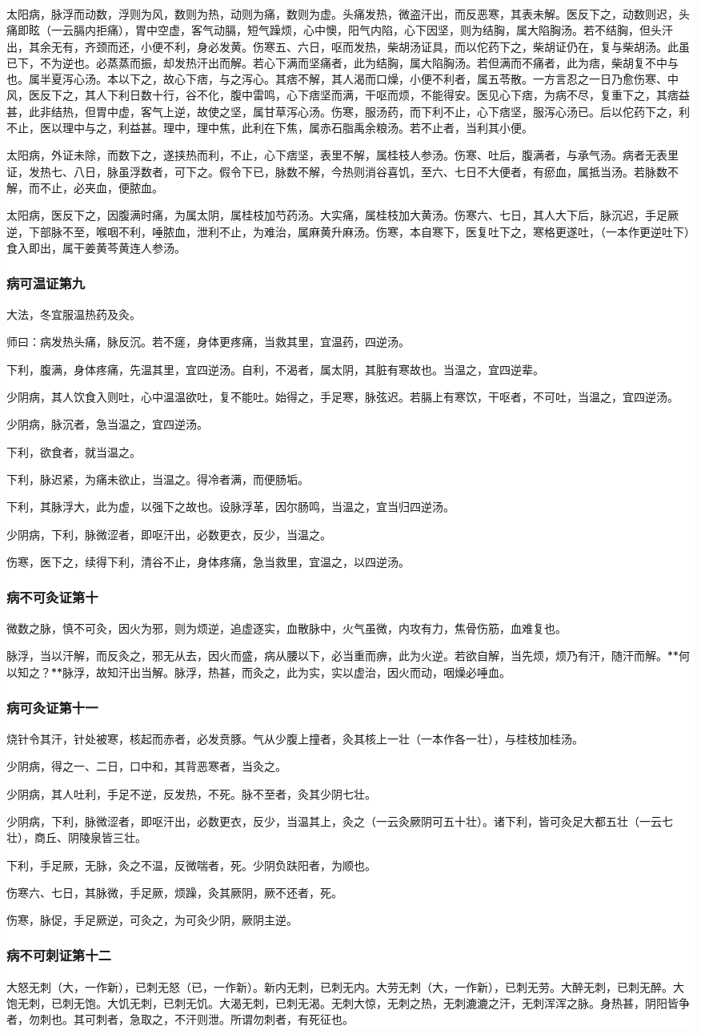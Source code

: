 太阳病，脉浮而动数，浮则为风，数则为热，动则为痛，数则为虚。头痛发热，微盗汗出，而反恶寒，其表未解。医反下之，动数则迟，头痛即眩（一云膈内拒痛），胃中空虚，客气动膈，短气躁烦，心中懊，阳气内陷，心下因坚，则为结胸，属大陷胸汤。若不结胸，但头汗出，其余无有，齐颈而还，小便不利，身必发黄。伤寒五、六日，呕而发热，柴胡汤证具，而以佗药下之，柴胡证仍在，复与柴胡汤。此虽已下，不为逆也。必蒸蒸而振，却发热汗出而解。若心下满而坚痛者，此为结胸，属大陷胸汤。若但满而不痛者，此为痞，柴胡复不中与也。属半夏泻心汤。本以下之，故心下痞，与之泻心。其痞不解，其人渴而口燥，小便不利者，属五苓散。一方言忍之一日乃愈伤寒、中风，医反下之，其人下利日数十行，谷不化，腹中雷鸣，心下痞坚而满，干呕而烦，不能得安。医见心下痞，为病不尽，复重下之，其痞益甚，此非结热，但胃中虚，客气上逆，故使之坚，属甘草泻心汤。伤寒，服汤药，而下利不止，心下痞坚，服泻心汤已。后以佗药下之，利不止，医以理中与之，利益甚。理中，理中焦，此利在下焦，属赤石脂禹余粮汤。若不止者，当利其小便。

太阳病，外证未除，而数下之，遂挟热而利，不止，心下痞坚，表里不解，属桂枝人参汤。伤寒、吐后，腹满者，与承气汤。病者无表里证，发热七、八日，脉虽浮数者，可下之。假令下已，脉数不解，今热则消谷喜饥，至六、七日不大便者，有瘀血，属抵当汤。若脉数不解，而不止，必夹血，便脓血。

太阳病，医反下之，因腹满时痛，为属太阴，属桂枝加芍药汤。大实痛，属桂枝加大黄汤。伤寒六、七日，其人大下后，脉沉迟，手足厥逆，下部脉不至，喉咽不利，唾脓血，泄利不止，为难治，属麻黄升麻汤。伤寒，本自寒下，医复吐下之，寒格更遂吐，（一本作更逆吐下）食入即出，属干姜黄芩黄连人参汤。

### 病可温证第九

大法，冬宜服温热药及灸。

师曰：病发热头痛，脉反沉。若不瘥，身体更疼痛，当救其里，宜温药，四逆汤。

下利，腹满，身体疼痛，先温其里，宜四逆汤。自利，不渴者，属太阴，其脏有寒故也。当温之，宜四逆辈。

少阴病，其人饮食入则吐，心中温温欲吐，复不能吐。始得之，手足寒，脉弦迟。若膈上有寒饮，干呕者，不可吐，当温之，宜四逆汤。

少阴病，脉沉者，急当温之，宜四逆汤。

下利，欲食者，就当温之。

下利，脉迟紧，为痛未欲止，当温之。得冷者满，而便肠垢。

下利，其脉浮大，此为虚，以强下之故也。设脉浮革，因尔肠鸣，当温之，宜当归四逆汤。

少阴病，下利，脉微涩者，即呕汗出，必数更衣，反少，当温之。

伤寒，医下之，续得下利，清谷不止，身体疼痛，急当救里，宜温之，以四逆汤。

### 病不可灸证第十

微数之脉，慎不可灸，因火为邪，则为烦逆，追虚逐实，血散脉中，火气虽微，内攻有力，焦骨伤筋，血难复也。

脉浮，当以汗解，而反灸之，邪无从去，因火而盛，病从腰以下，必当重而痹，此为火逆。若欲自解，当先烦，烦乃有汗，随汗而解。**何以知之？**脉浮，故知汗出当解。脉浮，热甚，而灸之，此为实，实以虚治，因火而动，咽燥必唾血。

### 病可灸证第十一

烧针令其汗，针处被寒，核起而赤者，必发贲豚。气从少腹上撞者，灸其核上一壮（一本作各一壮），与桂枝加桂汤。

少阴病，得之一、二日，口中和，其背恶寒者，当灸之。

少阴病，其人吐利，手足不逆，反发热，不死。脉不至者，灸其少阴七壮。

少阴病，下利，脉微涩者，即呕汗出，必数更衣，反少，当温其上，灸之（一云灸厥阴可五十壮）。诸下利，皆可灸足大都五壮（一云七壮），商丘、阴陵泉皆三壮。

下利，手足厥，无脉，灸之不温，反微喘者，死。少阴负趺阳者，为顺也。

伤寒六、七日，其脉微，手足厥，烦躁，灸其厥阴，厥不还者，死。

伤寒，脉促，手足厥逆，可灸之，为可灸少阴，厥阴主逆。

### 病不可刺证第十二

大怒无刺（大，一作新），已刺无怒（已，一作新）。新内无刺，已刺无内。大劳无刺（大，一作新），已刺无劳。大醉无刺，已刺无醉。大饱无刺，已刺无饱。大饥无刺，已刺无饥。大渴无刺，已刺无渴。无刺大惊，无刺之热，无刺漉漉之汗，无刺浑浑之脉。身热甚，阴阳皆争者，勿刺也。其可刺者，急取之，不汗则泄。所谓勿刺者，有死征也。
